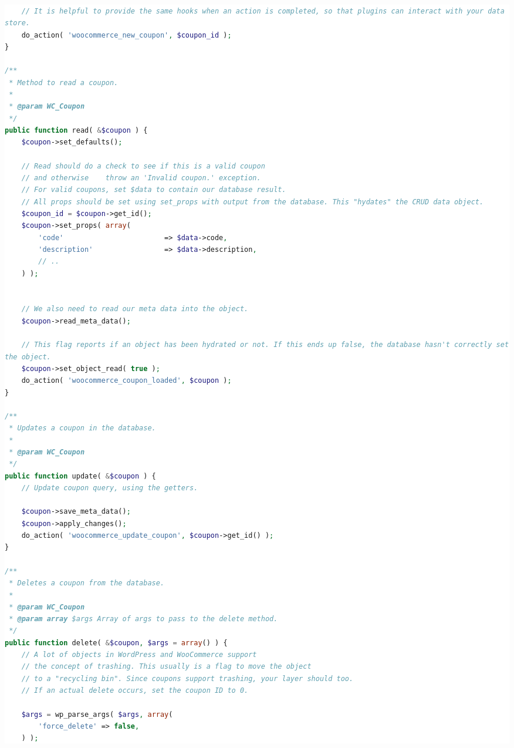 ```php
	// It is helpful to provide the same hooks when an action is completed, so that plugins can interact with your data store.
	do_action( 'woocommerce_new_coupon', $coupon_id );
}

/**
 * Method to read a coupon.
 *
 * @param WC_Coupon
 */
public function read( &$coupon ) {
	$coupon->set_defaults();

	// Read should do a check to see if this is a valid coupon
	// and otherwise	throw an 'Invalid coupon.' exception.
	// For valid coupons, set $data to contain our database result.
	// All props should be set using set_props with output from the database. This "hydates" the CRUD data object.
	$coupon_id = $coupon->get_id();
	$coupon->set_props( array(
		'code'                        => $data->code,
		'description'                 => $data->description,
		// ..
	) );
	
	
	// We also need to read our meta data into the object.
	$coupon->read_meta_data();
	
	// This flag reports if an object has been hydrated or not. If this ends up false, the database hasn't correctly set the object.
	$coupon->set_object_read( true );
	do_action( 'woocommerce_coupon_loaded', $coupon );
}

/**
 * Updates a coupon in the database.
 *
 * @param WC_Coupon
 */
public function update( &$coupon ) {
	// Update coupon query, using the getters.
	
	$coupon->save_meta_data();
	$coupon->apply_changes();
	do_action( 'woocommerce_update_coupon', $coupon->get_id() );
}

/**
 * Deletes a coupon from the database.
 *
 * @param WC_Coupon
 * @param array $args Array of args to pass to the delete method.
 */
public function delete( &$coupon, $args = array() ) {
	// A lot of objects in WordPress and WooCommerce support
	// the concept of trashing. This usually is a flag to move the object
	// to a "recycling bin". Since coupons support trashing, your layer should too.
	// If an actual delete occurs, set the coupon ID to 0.
	
	$args = wp_parse_args( $args, array(
		'force_delete' => false,
	) );
```
